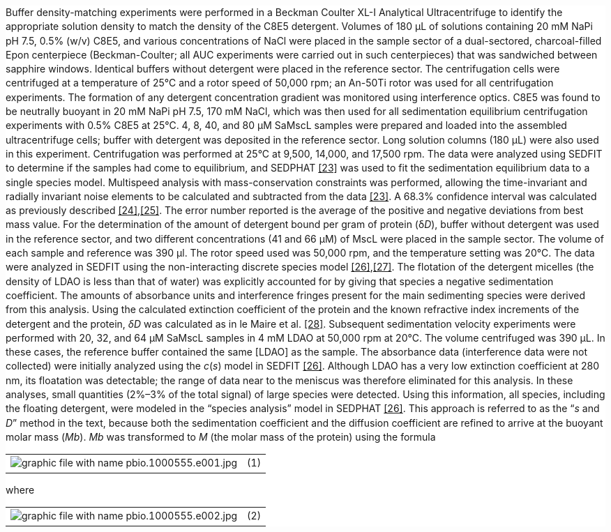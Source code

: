 Buffer density-matching experiments were performed in a Beckman Coulter XL-I Analytical Ultracentrifuge to identify the appropriate solution density to match the density of the C8E5 detergent. Volumes of 180 µL of solutions containing 20 mM NaPi pH 7.5, 0.5% (w/v) C8E5, and various concentrations of NaCl were placed in the sample sector of a dual-sectored, charcoal-filled Epon centerpiece (Beckman-Coulter; all AUC experiments were carried out in such centerpieces) that was sandwiched between sapphire windows. Identical buffers without detergent were placed in the reference sector. The centrifugation cells were centrifuged at a temperature of 25°C and a rotor speed of 50,000 rpm; an An-50Ti rotor was used for all centrifugation experiments. The formation of any detergent concentration gradient was monitored using interference optics. C8E5 was found to be neutrally buoyant in 20 mM NaPi pH 7.5, 170 mM NaCl, which was then used for all sedimentation equilibrium centrifugation experiments with 0.5% C8E5 at 25°C. 4, 8, 40, and 80 µM SaMscL samples were prepared and loaded into the assembled ultracentrifuge cells; buffer with detergent was deposited in the reference sector. Long solution columns (180 µL) were also used in this experiment. Centrifugation was performed at 25°C at 9,500, 14,000, and 17,500 rpm. The data were analyzed using SEDFIT to determine if the samples had come to equilibrium, and SEDPHAT [[23]](#pbio.1000555-Vistica1) was used to fit the sedimentation equilibrium data to a single species model. Multispeed analysis with mass-conservation constraints was performed, allowing the time-invariant and radially invariant noise elements to be calculated and subtracted from the data [[23]](#pbio.1000555-Vistica1). A 68.3% confidence interval was calculated as previously described [[24]](#pbio.1000555-Bevington1),[[25]](#pbio.1000555-Houtman1). The error number reported is the average of the positive and negative deviations from best mass value. For the determination of the amount of detergent bound per gram of protein (δ*D*), buffer without detergent was used in the reference sector, and two different concentrations (41 and 66 µM) of MscL were placed in the sample sector. The volume of each sample and reference was 390 µl. The rotor speed used was 50,000 rpm, and the temperature setting was 20°C. The data were analyzed in SEDFIT using the non-interacting discrete species model [[26]](#pbio.1000555-Brown1),[[27]](#pbio.1000555-Schuck1). The flotation of the detergent micelles (the density of LDAO is less than that of water) was explicitly accounted for by giving that species a negative sedimentation coefficient. The amounts of absorbance units and interference fringes present for the main sedimenting species were derived from this analysis. Using the calculated extinction coefficient of the protein and the known refractive index increments of the detergent and the protein, *δD* was calculated as in le Maire et al. [[28]](#pbio.1000555-leMaire1). Subsequent sedimentation velocity experiments were performed with 20, 32, and 64 µM SaMscL samples in 4 mM LDAO at 50,000 rpm at 20°C. The volume centrifuged was 390 µL. In these cases, the reference buffer contained the same [LDAO] as the sample. The absorbance data (interference data were not collected) were initially analyzed using the *c*(*s*) model in SEDFIT [[26]](#pbio.1000555-Brown1). Although LDAO has a very low extinction coefficient at 280 nm, its floatation was detectable; the range of data near to the meniscus was therefore eliminated for this analysis. In these analyses, small quantities (2%–3% of the total signal) of large species were detected. Using this information, all species, including the floating detergent, were modeled in the “species analysis” model in SEDPHAT [[26]](#pbio.1000555-Brown1). This approach is referred to as the “*s* and *D*” method in the text, because both the sedimentation coefficient and the diffusion coefficient are refined to arrive at the buoyant molar mass (*Mb*). *Mb* was transformed to *M* (the molar mass of the protein) using the formula

|  |  |
| --- | --- |
| ![graphic file with name pbio.1000555.e001.jpg](https://cdn.ncbi.nlm.nih.gov/pmc/blobs/8e33/2998437/e54a207998f9/pbio.1000555.e001.jpg) | (1) |

where

|  |  |
| --- | --- |
| ![graphic file with name pbio.1000555.e002.jpg](https://cdn.ncbi.nlm.nih.gov/pmc/blobs/8e33/2998437/8485b0298955/pbio.1000555.e002.jpg) | (2) |
